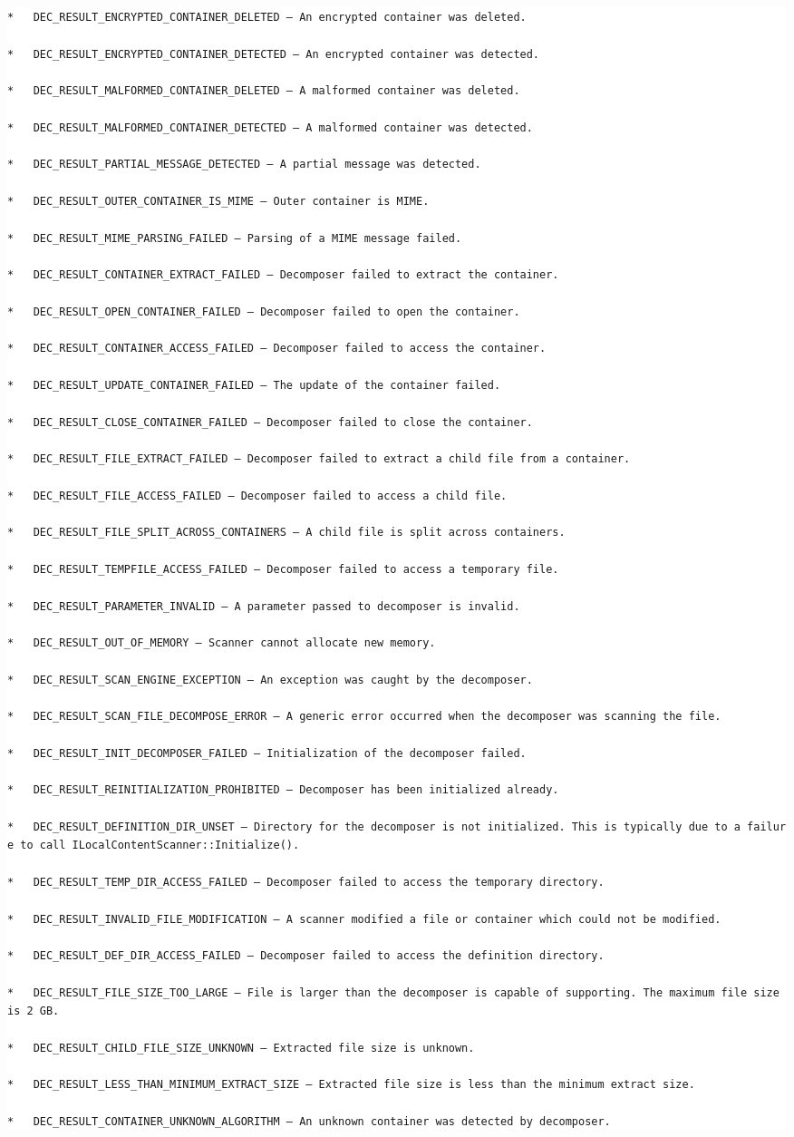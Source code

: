     *   DEC_RESULT_ENCRYPTED_CONTAINER_DELETED – An encrypted container was deleted.

    *   DEC_RESULT_ENCRYPTED_CONTAINER_DETECTED – An encrypted container was detected.

    *   DEC_RESULT_MALFORMED_CONTAINER_DELETED – A malformed container was deleted.

    *   DEC_RESULT_MALFORMED_CONTAINER_DETECTED – A malformed container was detected.

    *   DEC_RESULT_PARTIAL_MESSAGE_DETECTED – A partial message was detected.

    *   DEC_RESULT_OUTER_CONTAINER_IS_MIME – Outer container is MIME.

    *   DEC_RESULT_MIME_PARSING_FAILED – Parsing of a MIME message failed.

    *   DEC_RESULT_CONTAINER_EXTRACT_FAILED – Decomposer failed to extract the container.

    *   DEC_RESULT_OPEN_CONTAINER_FAILED – Decomposer failed to open the container.

    *   DEC_RESULT_CONTAINER_ACCESS_FAILED – Decomposer failed to access the container.

    *   DEC_RESULT_UPDATE_CONTAINER_FAILED – The update of the container failed.

    *   DEC_RESULT_CLOSE_CONTAINER_FAILED – Decomposer failed to close the container.

    *   DEC_RESULT_FILE_EXTRACT_FAILED – Decomposer failed to extract a child file from a container.

    *   DEC_RESULT_FILE_ACCESS_FAILED – Decomposer failed to access a child file.

    *   DEC_RESULT_FILE_SPLIT_ACROSS_CONTAINERS – A child file is split across containers.

    *   DEC_RESULT_TEMPFILE_ACCESS_FAILED – Decomposer failed to access a temporary file.

    *   DEC_RESULT_PARAMETER_INVALID – A parameter passed to decomposer is invalid.

    *   DEC_RESULT_OUT_OF_MEMORY – Scanner cannot allocate new memory.

    *   DEC_RESULT_SCAN_ENGINE_EXCEPTION – An exception was caught by the decomposer.

    *   DEC_RESULT_SCAN_FILE_DECOMPOSE_ERROR – A generic error occurred when the decomposer was scanning the file.

    *   DEC_RESULT_INIT_DECOMPOSER_FAILED – Initialization of the decomposer failed.

    *   DEC_RESULT_REINITIALIZATION_PROHIBITED – Decomposer has been initialized already.

    *   DEC_RESULT_DEFINITION_DIR_UNSET – Directory for the decomposer is not initialized. This is typically due to a failure to call ILocalContentScanner::Initialize().

    *   DEC_RESULT_TEMP_DIR_ACCESS_FAILED – Decomposer failed to access the temporary directory.

    *   DEC_RESULT_INVALID_FILE_MODIFICATION – A scanner modified a file or container which could not be modified.

    *   DEC_RESULT_DEF_DIR_ACCESS_FAILED – Decomposer failed to access the definition directory.

    *   DEC_RESULT_FILE_SIZE_TOO_LARGE – File is larger than the decomposer is capable of supporting. The maximum file size is 2 GB.

    *   DEC_RESULT_CHILD_FILE_SIZE_UNKNOWN – Extracted file size is unknown.

    *   DEC_RESULT_LESS_THAN_MINIMUM_EXTRACT_SIZE – Extracted file size is less than the minimum extract size.

    *   DEC_RESULT_CONTAINER_UNKNOWN_ALGORITHM – An unknown container was detected by decomposer.
